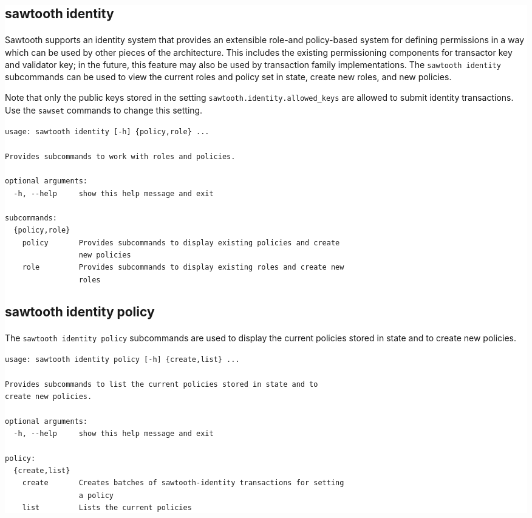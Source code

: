```console

```

## sawtooth identity

Sawtooth supports an identity system that provides an extensible
role-and policy-based system for defining permissions in a way which can
be used by other pieces of the architecture. This includes the existing
permissioning components for transactor key and validator key; in the
future, this feature may also be used by transaction family
implementations. The `sawtooth identity` subcommands can be used to view
the current roles and policy set in state, create new roles, and new
policies.

Note that only the public keys stored in the setting
`sawtooth.identity.allowed_keys` are allowed to submit identity
transactions. Use the `sawset` commands to change this setting.

```console
usage: sawtooth identity [-h] {policy,role} ...

Provides subcommands to work with roles and policies.

optional arguments:
  -h, --help     show this help message and exit

subcommands:
  {policy,role}
    policy       Provides subcommands to display existing policies and create
                 new policies
    role         Provides subcommands to display existing roles and create new
                 roles

```

## sawtooth identity policy

The `sawtooth identity policy` subcommands are used to display the
current policies stored in state and to create new policies.

```console
usage: sawtooth identity policy [-h] {create,list} ...

Provides subcommands to list the current policies stored in state and to
create new policies.

optional arguments:
  -h, --help     show this help message and exit

policy:
  {create,list}
    create       Creates batches of sawtooth-identity transactions for setting
                 a policy
    list         Lists the current policies

```
